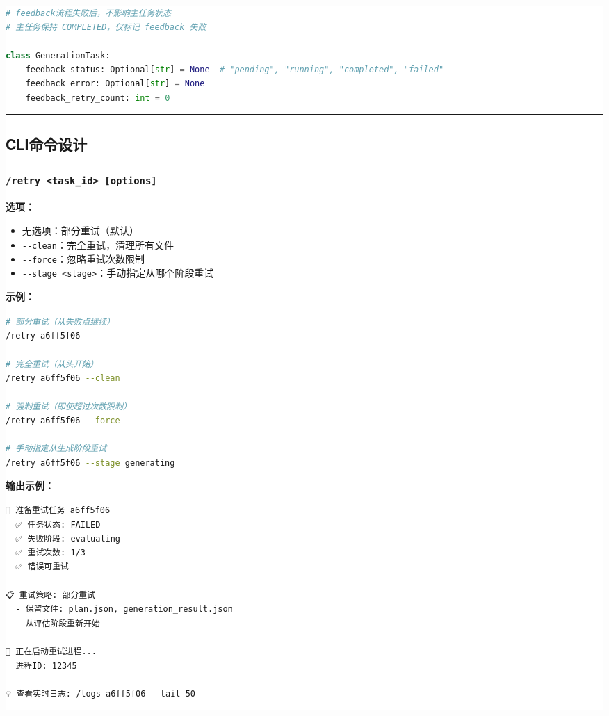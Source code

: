```python
# feedback流程失败后，不影响主任务状态
# 主任务保持 COMPLETED，仅标记 feedback 失败

class GenerationTask:
    feedback_status: Optional[str] = None  # "pending", "running", "completed", "failed"
    feedback_error: Optional[str] = None
    feedback_retry_count: int = 0
```

---

## CLI命令设计

### `/retry <task_id> [options]`

**选项：**
- 无选项：部分重试（默认）
- `--clean`：完全重试，清理所有文件
- `--force`：忽略重试次数限制
- `--stage <stage>`：手动指定从哪个阶段重试

**示例：**
```bash
# 部分重试（从失败点继续）
/retry a6ff5f06

# 完全重试（从头开始）
/retry a6ff5f06 --clean

# 强制重试（即使超过次数限制）
/retry a6ff5f06 --force

# 手动指定从生成阶段重试
/retry a6ff5f06 --stage generating
```

**输出示例：**
```
🔄 准备重试任务 a6ff5f06
  ✅ 任务状态: FAILED
  ✅ 失败阶段: evaluating
  ✅ 重试次数: 1/3
  ✅ 错误可重试

📋 重试策略: 部分重试
  - 保留文件: plan.json, generation_result.json
  - 从评估阶段重新开始

🚀 正在启动重试进程...
  进程ID: 12345

💡 查看实时日志: /logs a6ff5f06 --tail 50
```

---